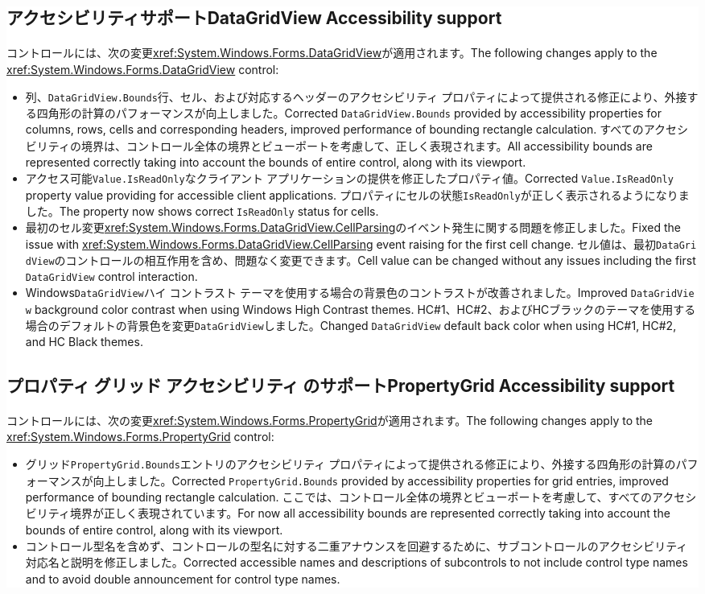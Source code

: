 ## <a name="datagridview-accessibility-support"></a><span data-ttu-id="f0f08-124">アクセシビリティサポート</span><span class="sxs-lookup"><span data-stu-id="f0f08-124">DataGridView Accessibility support</span></span>

<span data-ttu-id="f0f08-125">コントロールには、次の変更<xref:System.Windows.Forms.DataGridView>が適用されます。</span><span class="sxs-lookup"><span data-stu-id="f0f08-125">The following changes apply to the <xref:System.Windows.Forms.DataGridView> control:</span></span>

- <span data-ttu-id="f0f08-126">列、`DataGridView.Bounds`行、セル、および対応するヘッダーのアクセシビリティ プロパティによって提供される修正により、外接する四角形の計算のパフォーマンスが向上しました。</span><span class="sxs-lookup"><span data-stu-id="f0f08-126">Corrected `DataGridView.Bounds` provided by accessibility properties for columns, rows, cells and corresponding headers, improved performance of bounding rectangle calculation.</span></span> <span data-ttu-id="f0f08-127">すべてのアクセシビリティの境界は、コントロール全体の境界とビューポートを考慮して、正しく表現されます。</span><span class="sxs-lookup"><span data-stu-id="f0f08-127">All accessibility bounds are represented correctly taking into account the bounds of entire control, along with its viewport.</span></span>
- <span data-ttu-id="f0f08-128">アクセス可能`Value.IsReadOnly`なクライアント アプリケーションの提供を修正したプロパティ値。</span><span class="sxs-lookup"><span data-stu-id="f0f08-128">Corrected `Value.IsReadOnly` property value providing for accessible client applications.</span></span> <span data-ttu-id="f0f08-129">プロパティにセルの状態`IsReadOnly`が正しく表示されるようになりました。</span><span class="sxs-lookup"><span data-stu-id="f0f08-129">The property now shows correct `IsReadOnly` status for cells.</span></span>
- <span data-ttu-id="f0f08-130">最初のセル変更<xref:System.Windows.Forms.DataGridView.CellParsing>のイベント発生に関する問題を修正しました。</span><span class="sxs-lookup"><span data-stu-id="f0f08-130">Fixed the issue with <xref:System.Windows.Forms.DataGridView.CellParsing> event raising for the first cell change.</span></span> <span data-ttu-id="f0f08-131">セル値は、最初`DataGridView`のコントロールの相互作用を含め、問題なく変更できます。</span><span class="sxs-lookup"><span data-stu-id="f0f08-131">Cell value can be changed without any issues including the first `DataGridView` control interaction.</span></span>
- <span data-ttu-id="f0f08-132">Windows`DataGridView`ハイ コントラスト テーマを使用する場合の背景色のコントラストが改善されました。</span><span class="sxs-lookup"><span data-stu-id="f0f08-132">Improved `DataGridView` background color contrast when using Windows High Contrast themes.</span></span> <span data-ttu-id="f0f08-133">HC#1、HC#2、およびHCブラックのテーマを使用する場合のデフォルトの背景色を変更`DataGridView`しました。</span><span class="sxs-lookup"><span data-stu-id="f0f08-133">Changed `DataGridView` default back color when using HC#1, HC#2, and HC Black themes.</span></span>

## <a name="propertygrid-accessibility-support"></a><span data-ttu-id="f0f08-134">プロパティ グリッド アクセシビリティ のサポート</span><span class="sxs-lookup"><span data-stu-id="f0f08-134">PropertyGrid Accessibility support</span></span>

<span data-ttu-id="f0f08-135">コントロールには、次の変更<xref:System.Windows.Forms.PropertyGrid>が適用されます。</span><span class="sxs-lookup"><span data-stu-id="f0f08-135">The following changes apply to the <xref:System.Windows.Forms.PropertyGrid> control:</span></span>

- <span data-ttu-id="f0f08-136">グリッド`PropertyGrid.Bounds`エントリのアクセシビリティ プロパティによって提供される修正により、外接する四角形の計算のパフォーマンスが向上しました。</span><span class="sxs-lookup"><span data-stu-id="f0f08-136">Corrected `PropertyGrid.Bounds` provided by accessibility properties for grid entries, improved performance of bounding rectangle calculation.</span></span> <span data-ttu-id="f0f08-137">ここでは、コントロール全体の境界とビューポートを考慮して、すべてのアクセシビリティ境界が正しく表現されています。</span><span class="sxs-lookup"><span data-stu-id="f0f08-137">For now all accessibility bounds are represented correctly taking into account the bounds of entire control, along with its viewport.</span></span>
- <span data-ttu-id="f0f08-138">コントロール型名を含めず、コントロールの型名に対する二重アナウンスを回避するために、サブコントロールのアクセシビリティ対応名と説明を修正しました。</span><span class="sxs-lookup"><span data-stu-id="f0f08-138">Corrected accessible names and descriptions of subcontrols to not include control type names and to avoid double announcement for control type names.</span></span>
